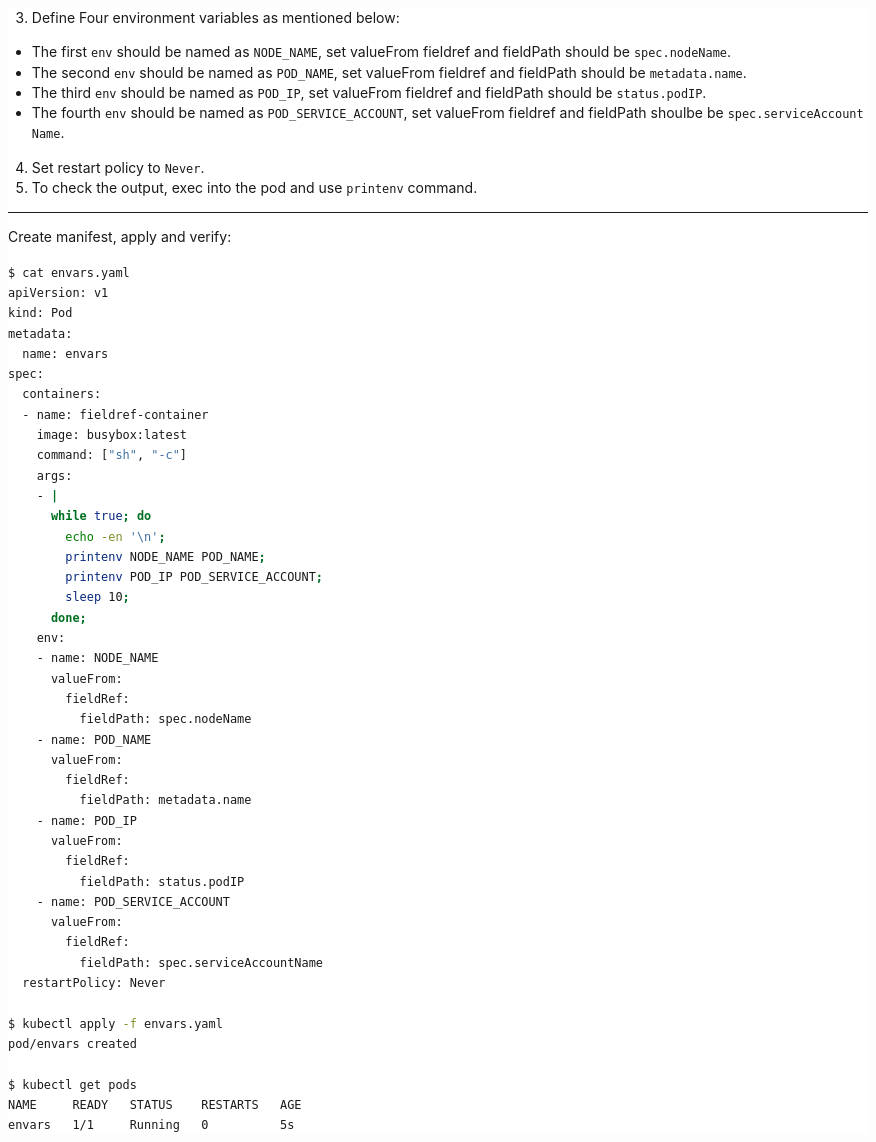 3. Define Four environment variables as mentioned below:
- The first `env` should be named as `NODE_NAME`, set valueFrom fieldref and fieldPath should be `spec.nodeName`.
- The second `env` should be named as `POD_NAME`, set valueFrom fieldref and fieldPath should be `metadata.name`.
- The third `env` should be named as `POD_IP`, set valueFrom fieldref and fieldPath should be `status.podIP`.
- The fourth `env` should be named as `POD_SERVICE_ACCOUNT`, set valueFrom fieldref and fieldPath shoulbe be `spec.serviceAccountName`.

4. Set restart policy to `Never`.
5. To check the output, exec into the pod and use `printenv` command.

---

Create manifest, apply and verify:
```bash
$ cat envars.yaml 
apiVersion: v1
kind: Pod
metadata:
  name: envars
spec:
  containers:
  - name: fieldref-container
    image: busybox:latest
    command: ["sh", "-c"]
    args:
    - |
      while true; do
        echo -en '\n';
        printenv NODE_NAME POD_NAME;
        printenv POD_IP POD_SERVICE_ACCOUNT;
        sleep 10;
      done;
    env:
    - name: NODE_NAME
      valueFrom:
        fieldRef:
          fieldPath: spec.nodeName
    - name: POD_NAME
      valueFrom:
        fieldRef:
          fieldPath: metadata.name
    - name: POD_IP
      valueFrom:
        fieldRef:
          fieldPath: status.podIP
    - name: POD_SERVICE_ACCOUNT
      valueFrom:
        fieldRef:
          fieldPath: spec.serviceAccountName
  restartPolicy: Never

$ kubectl apply -f envars.yaml 
pod/envars created

$ kubectl get pods
NAME     READY   STATUS    RESTARTS   AGE
envars   1/1     Running   0          5s
```
